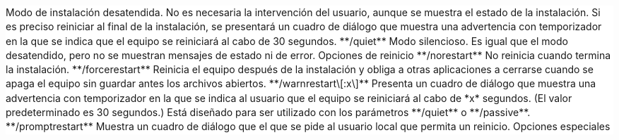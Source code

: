 </td>
<td style="border:1px solid black;">
Modo de instalación desatendida. No es necesaria la intervención del usuario, aunque se muestra el estado de la instalación. Si es preciso reiniciar al final de la instalación, se presentará un cuadro de diálogo que muestra una advertencia con temporizador en la que se indica que el equipo se reiniciará al cabo de 30 segundos.
</td>
</tr>
<tr>
<td style="border:1px solid black;">
**/quiet**
</td>
<td style="border:1px solid black;">
Modo silencioso. Es igual que el modo desatendido, pero no se muestran mensajes de estado ni de error.
</td>
</tr>
<tr>
<th colspan="2" style="border:1px solid black;">
Opciones de reinicio
</th>
</tr>
<tr class="alternateRow">
<td style="border:1px solid black;">
**/norestart**
</td>
<td style="border:1px solid black;">
No reinicia cuando termina la instalación.
</td>
</tr>
<tr>
<td style="border:1px solid black;">
**/forcerestart**
</td>
<td style="border:1px solid black;">
Reinicia el equipo después de la instalación y obliga a otras aplicaciones a cerrarse cuando se apaga el equipo sin guardar antes los archivos abiertos.
</td>
</tr>
<tr class="alternateRow">
<td style="border:1px solid black;">
**/warnrestart\[:x\]**
</td>
<td style="border:1px solid black;">
Presenta un cuadro de diálogo que muestra una advertencia con temporizador en la que se indica al usuario que el equipo se reiniciará al cabo de *x* segundos. (El valor predeterminado es 30 segundos.) Está diseñado para ser utilizado con los parámetros **/quiet** o **/passive**.
</td>
</tr>
<tr>
<td style="border:1px solid black;">
**/promptrestart**
</td>
<td style="border:1px solid black;">
Muestra un cuadro de diálogo que el que se pide al usuario local que permita un reinicio.
</td>
</tr>
<tr>
<th colspan="2" style="border:1px solid black;">
Opciones especiales
</th>
</tr>
<tr class="alternateRow">
<td style="border:1px solid black;">